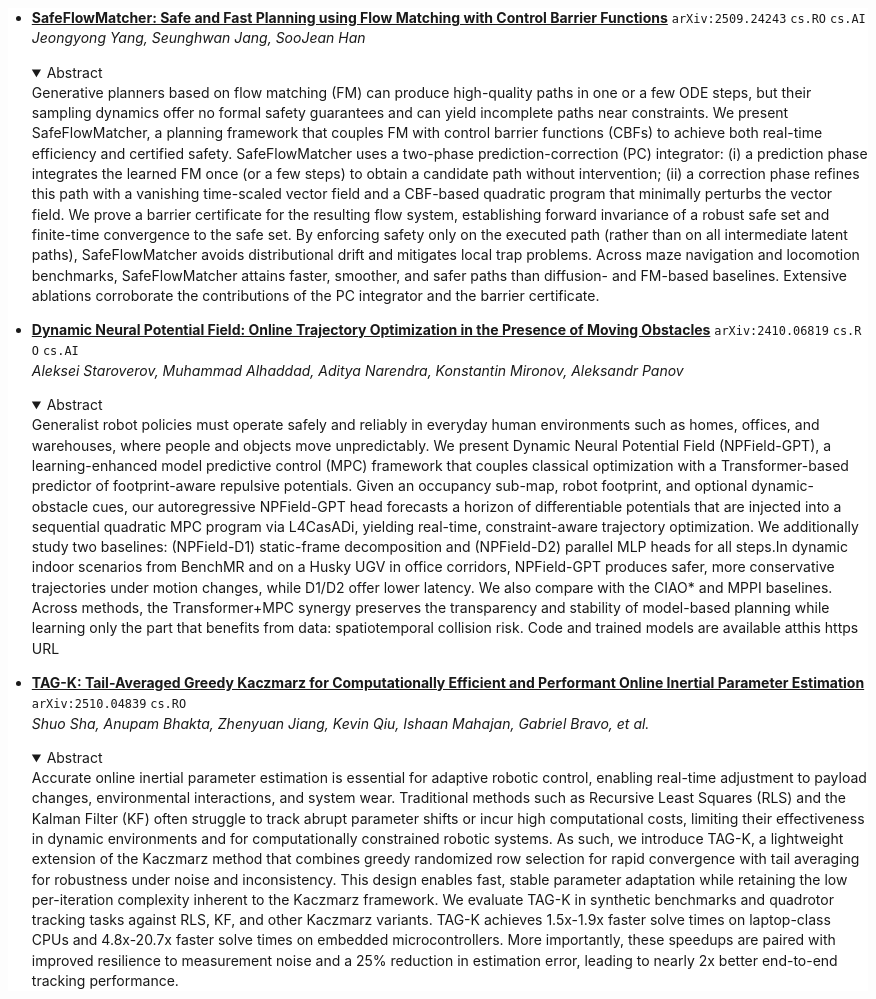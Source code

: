 - **[SafeFlowMatcher: Safe and Fast Planning using Flow Matching with Control Barrier Functions](https://arxiv.org/abs/2509.24243)**  `arXiv:2509.24243`  `cs.RO` `cs.AI`  
  _Jeongyong Yang, Seunghwan Jang, SooJean Han_
  <details open><summary>Abstract</summary>
  Generative planners based on flow matching (FM) can produce high-quality paths in one or a few ODE steps, but their sampling dynamics offer no formal safety guarantees and can yield incomplete paths near constraints. We present SafeFlowMatcher, a planning framework that couples FM with control barrier functions (CBFs) to achieve both real-time efficiency and certified safety. SafeFlowMatcher uses a two-phase prediction-correction (PC) integrator: (i) a prediction phase integrates the learned FM once (or a few steps) to obtain a candidate path without intervention; (ii) a correction phase refines this path with a vanishing time-scaled vector field and a CBF-based quadratic program that minimally perturbs the vector field. We prove a barrier certificate for the resulting flow system, establishing forward invariance of a robust safe set and finite-time convergence to the safe set. By enforcing safety only on the executed path (rather than on all intermediate latent paths), SafeFlowMatcher avoids distributional drift and mitigates local trap problems. Across maze navigation and locomotion benchmarks, SafeFlowMatcher attains faster, smoother, and safer paths than diffusion- and FM-based baselines. Extensive ablations corroborate the contributions of the PC integrator and the barrier certificate.
  </details>

- **[Dynamic Neural Potential Field: Online Trajectory Optimization in the Presence of Moving Obstacles](https://arxiv.org/abs/2410.06819)**  `arXiv:2410.06819`  `cs.RO` `cs.AI`  
  _Aleksei Staroverov, Muhammad Alhaddad, Aditya Narendra, Konstantin Mironov, Aleksandr Panov_
  <details open><summary>Abstract</summary>
  Generalist robot policies must operate safely and reliably in everyday human environments such as homes, offices, and warehouses, where people and objects move unpredictably. We present Dynamic Neural Potential Field (NPField-GPT), a learning-enhanced model predictive control (MPC) framework that couples classical optimization with a Transformer-based predictor of footprint-aware repulsive potentials. Given an occupancy sub-map, robot footprint, and optional dynamic-obstacle cues, our autoregressive NPField-GPT head forecasts a horizon of differentiable potentials that are injected into a sequential quadratic MPC program via L4CasADi, yielding real-time, constraint-aware trajectory optimization. We additionally study two baselines: (NPField-D1) static-frame decomposition and (NPField-D2) parallel MLP heads for all steps.In dynamic indoor scenarios from BenchMR and on a Husky UGV in office corridors, NPField-GPT produces safer, more conservative trajectories under motion changes, while D1/D2 offer lower latency. We also compare with the CIAO* and MPPI baselines. Across methods, the Transformer+MPC synergy preserves the transparency and stability of model-based planning while learning only the part that benefits from data: spatiotemporal collision risk. Code and trained models are available atthis https URL
  </details>

- **[TAG-K: Tail-Averaged Greedy Kaczmarz for Computationally Efficient and Performant Online Inertial Parameter Estimation](https://arxiv.org/abs/2510.04839)**  `arXiv:2510.04839`  `cs.RO`  
  _Shuo Sha, Anupam Bhakta, Zhenyuan Jiang, Kevin Qiu, Ishaan Mahajan, Gabriel Bravo, et al._
  <details open><summary>Abstract</summary>
  Accurate online inertial parameter estimation is essential for adaptive robotic control, enabling real-time adjustment to payload changes, environmental interactions, and system wear. Traditional methods such as Recursive Least Squares (RLS) and the Kalman Filter (KF) often struggle to track abrupt parameter shifts or incur high computational costs, limiting their effectiveness in dynamic environments and for computationally constrained robotic systems. As such, we introduce TAG-K, a lightweight extension of the Kaczmarz method that combines greedy randomized row selection for rapid convergence with tail averaging for robustness under noise and inconsistency. This design enables fast, stable parameter adaptation while retaining the low per-iteration complexity inherent to the Kaczmarz framework. We evaluate TAG-K in synthetic benchmarks and quadrotor tracking tasks against RLS, KF, and other Kaczmarz variants. TAG-K achieves 1.5x-1.9x faster solve times on laptop-class CPUs and 4.8x-20.7x faster solve times on embedded microcontrollers. More importantly, these speedups are paired with improved resilience to measurement noise and a 25% reduction in estimation error, leading to nearly 2x better end-to-end tracking performance.
  </details>
